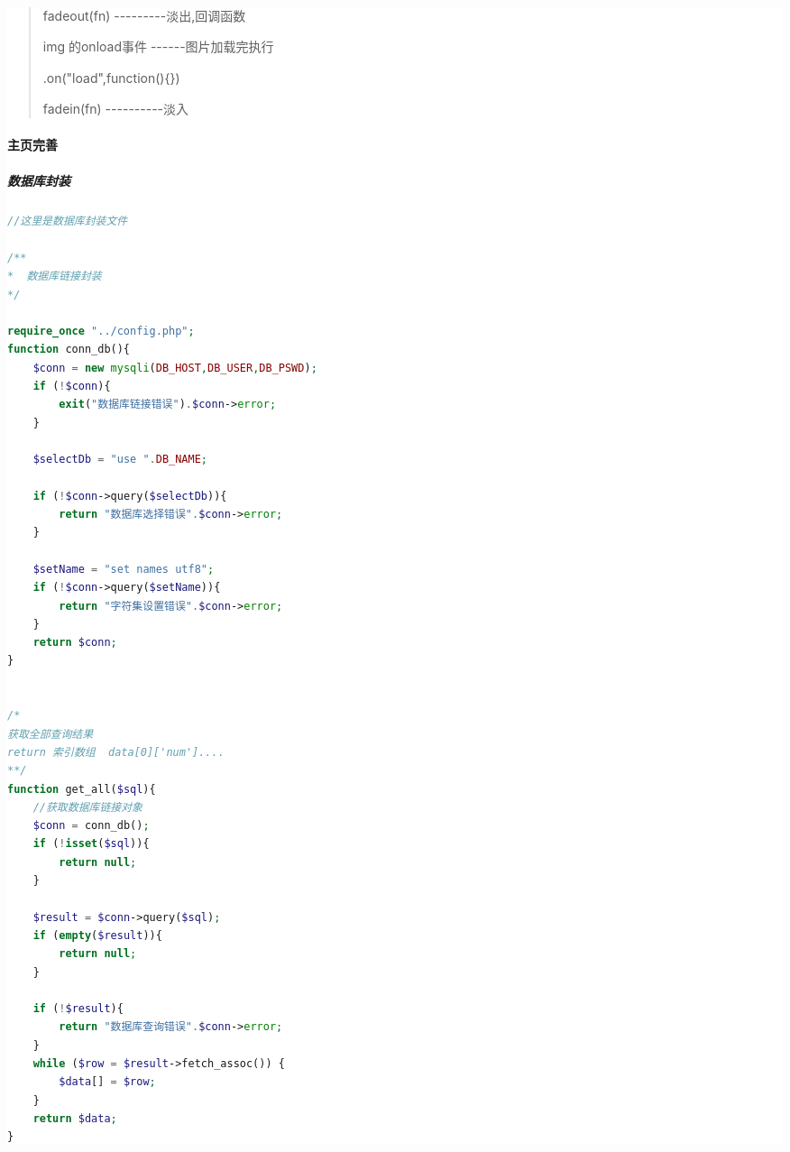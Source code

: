 > fadeout(fn)   ---------淡出,回调函数
>
> img 的onload事件 ------图片加载完执行
>
> .on("load",function(){})
>
> fadein(fn) ----------淡入

#### 主页完善

##### 数据库封装

```php
//这里是数据库封装文件

/**
*  数据库链接封装
*/

require_once "../config.php";
function conn_db(){
	$conn = new mysqli(DB_HOST,DB_USER,DB_PSWD);
	if (!$conn){
		exit("数据库链接错误").$conn->error;
	}

	$selectDb = "use ".DB_NAME;

	if (!$conn->query($selectDb)){
		return "数据库选择错误".$conn->error;
	}

	$setName = "set names utf8";
	if (!$conn->query($setName)){
		return "字符集设置错误".$conn->error;
	}
	return $conn;
}


/*
获取全部查询结果
return 索引数组  data[0]['num']....
**/
function get_all($sql){
	//获取数据库链接对象
	$conn = conn_db();
	if (!isset($sql)){
		return null;
	}

	$result = $conn->query($sql);
	if (empty($result)){
		return null;
	}

	if (!$result){
		return "数据库查询错误".$conn->error;
	}
	while ($row = $result->fetch_assoc()) {
		$data[] = $row;
	}
	return $data;
}
```